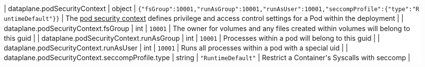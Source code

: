 | dataplane.podSecurityContext                               | object | `{"fsGroup":10001,"runAsGroup":10001,"runAsUser":10001,"seccompProfile":{"type":"RuntimeDefault"}}`                                                                                                                                                                                                                            | The [pod security context](https://kubernetes.io/docs/tasks/configure-pod-container/security-context/#set-the-security-context-for-a-pod) defines privilege and access control settings for a Pod within the deployment                                                                                                                                                                                                                                                                                                                                                                                                                                                                                                     |
| dataplane.podSecurityContext.fsGroup                       | int    | `10001`                                                                                                                                                                                                                                                                                                                        | The owner for volumes and any files created within volumes will belong to this guid                                                                                                                                                                                                                                                                                                                                                                                                                                                                                                                                                                                                                                         |
| dataplane.podSecurityContext.runAsGroup                    | int    | `10001`                                                                                                                                                                                                                                                                                                                        | Processes within a pod will belong to this guid                                                                                                                                                                                                                                                                                                                                                                                                                                                                                                                                                                                                                                                                             |
| dataplane.podSecurityContext.runAsUser                     | int    | `10001`                                                                                                                                                                                                                                                                                                                        | Runs all processes within a pod with a special uid                                                                                                                                                                                                                                                                                                                                                                                                                                                                                                                                                                                                                                                                          |
| dataplane.podSecurityContext.seccompProfile.type           | string | `"RuntimeDefault"`                                                                                                                                                                                                                                                                                                             | Restrict a Container's Syscalls with seccomp                                                                                                                                                                                                                                                                                                                                                                                                                                                                                                                                                                                                                                                                                |